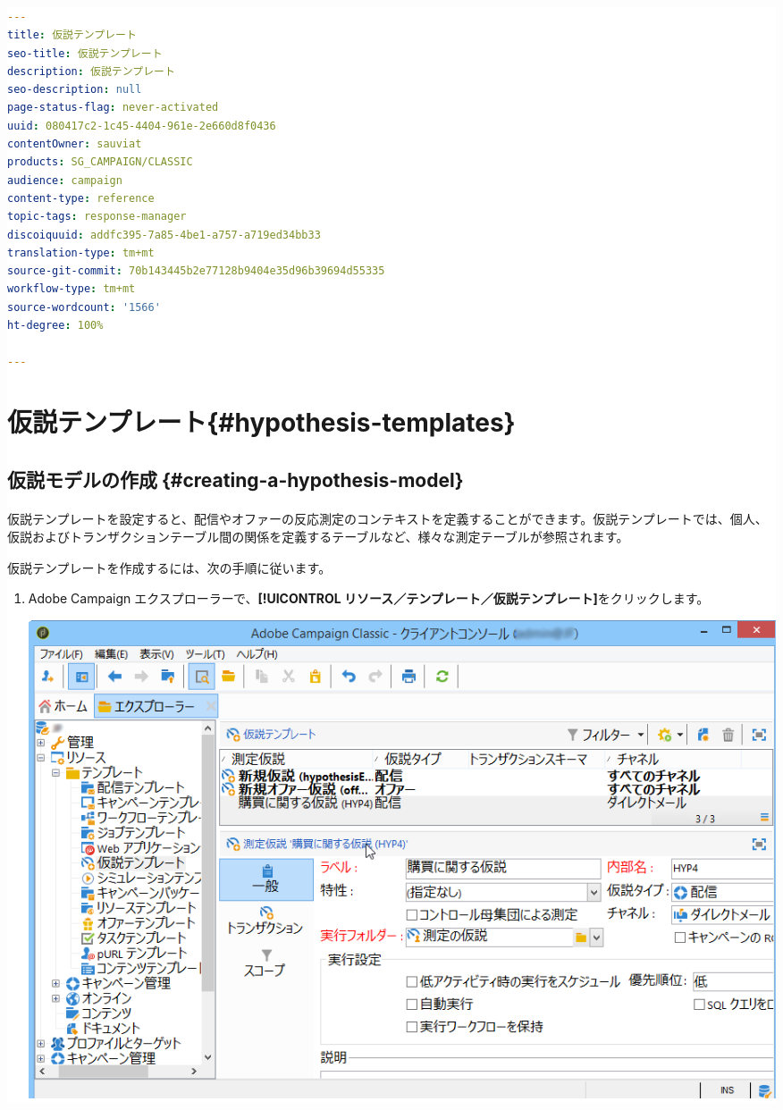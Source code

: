 ```yaml
---
title: 仮説テンプレート
seo-title: 仮説テンプレート
description: 仮説テンプレート
seo-description: null
page-status-flag: never-activated
uuid: 080417c2-1c45-4404-961e-2e660d8f0436
contentOwner: sauviat
products: SG_CAMPAIGN/CLASSIC
audience: campaign
content-type: reference
topic-tags: response-manager
discoiquuid: addfc395-7a85-4be1-a757-a719ed34bb33
translation-type: tm+mt
source-git-commit: 70b143445b2e77128b9404e35d96b39694d55335
workflow-type: tm+mt
source-wordcount: '1566'
ht-degree: 100%

---
```



# 仮説テンプレート{#hypothesis-templates}

## 仮説モデルの作成 {#creating-a-hypothesis-model}

仮説テンプレートを設定すると、配信やオファーの反応測定のコンテキストを定義することができます。仮説テンプレートでは、個人、仮説およびトランザクションテーブル間の関係を定義するテーブルなど、様々な測定テーブルが参照されます。

仮説テンプレートを作成するには、次の手順に従います。

1. Adobe Campaign エクスプローラーで、**[!UICONTROL リソース／テンプレート／仮説テンプレート]**&#x200B;をクリックします。

   ![](assets/response_hypothesis_model_creation_001.png)